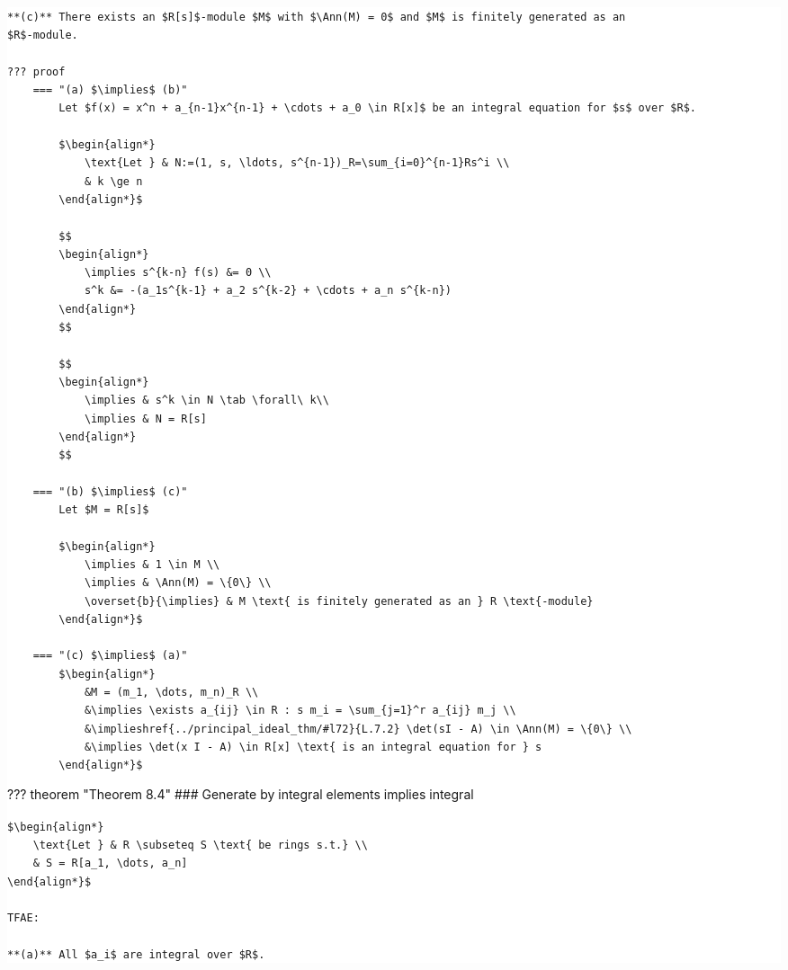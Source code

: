     **(c)** There exists an $R[s]$-module $M$ with $\Ann(M) = 0$ and $M$ is finitely generated as an
    $R$-module.

    ??? proof
        === "(a) $\implies$ (b)"
            Let $f(x) = x^n + a_{n-1}x^{n-1} + \cdots + a_0 \in R[x]$ be an integral equation for $s$ over $R$.

            $\begin{align*}
                \text{Let } & N:=(1, s, \ldots, s^{n-1})_R=\sum_{i=0}^{n-1}Rs^i \\
                & k \ge n
            \end{align*}$

            $$
            \begin{align*}
                \implies s^{k-n} f(s) &= 0 \\
                s^k &= -(a_1s^{k-1} + a_2 s^{k-2} + \cdots + a_n s^{k-n})
            \end{align*}
            $$

            $$
            \begin{align*}
                \implies & s^k \in N \tab \forall\ k\\
                \implies & N = R[s]
            \end{align*}
            $$

        === "(b) $\implies$ (c)"
            Let $M = R[s]$

            $\begin{align*}
                \implies & 1 \in M \\
                \implies & \Ann(M) = \{0\} \\
                \overset{b}{\implies} & M \text{ is finitely generated as an } R \text{-module}
            \end{align*}$

        === "(c) $\implies$ (a)"
            $\begin{align*}
                &M = (m_1, \dots, m_n)_R \\
                &\implies \exists a_{ij} \in R : s m_i = \sum_{j=1}^r a_{ij} m_j \\
                &\implieshref{../principal_ideal_thm/#l72}{L.7.2} \det(sI - A) \in \Ann(M) = \{0\} \\
                &\implies \det(x I - A) \in R[x] \text{ is an integral equation for } s
            \end{align*}$


??? theorem "Theorem 8.4"
    ### Generate by integral elements implies integral <a id="t84"></a>

    $\begin{align*}
        \text{Let } & R \subseteq S \text{ be rings s.t.} \\
        & S = R[a_1, \dots, a_n]
    \end{align*}$

    TFAE:

    **(a)** All $a_i$ are integral over $R$.
    